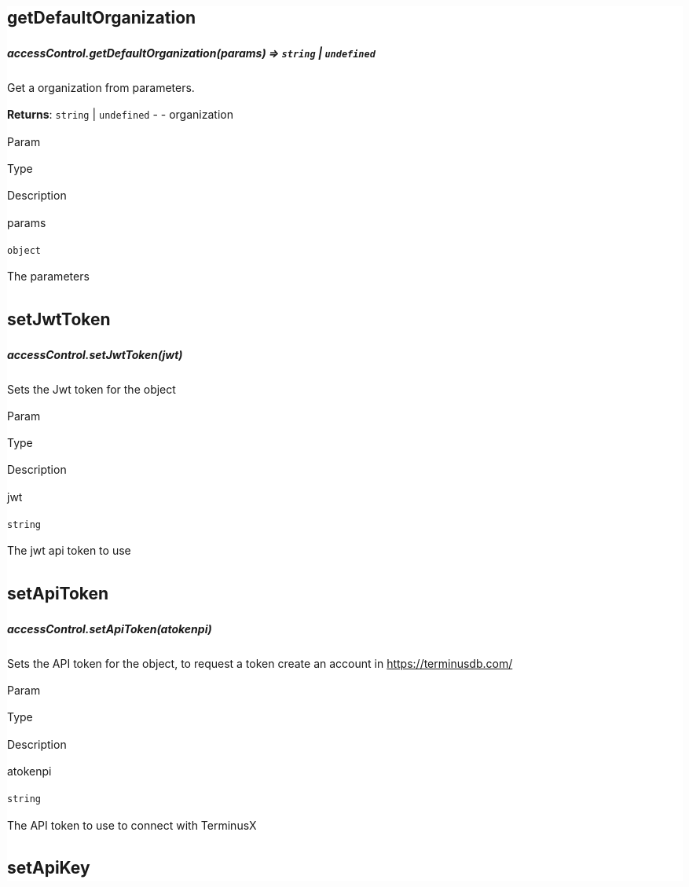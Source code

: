 ## getDefaultOrganization

##### accessControl.getDefaultOrganization(params) ⇒ `string` | `undefined`

Get a organization from parameters.

**Returns**: `string` | `undefined` - - organization

Param

Type

Description

params

`object`

The parameters

## setJwtToken

##### accessControl.setJwtToken(jwt)

Sets the Jwt token for the object

Param

Type

Description

jwt

`string`

The jwt api token to use

## setApiToken

##### accessControl.setApiToken(atokenpi)

Sets the API token for the object, to request a token create an account in https://terminusdb.com/

Param

Type

Description

atokenpi

`string`

The API token to use to connect with TerminusX

## setApiKey

